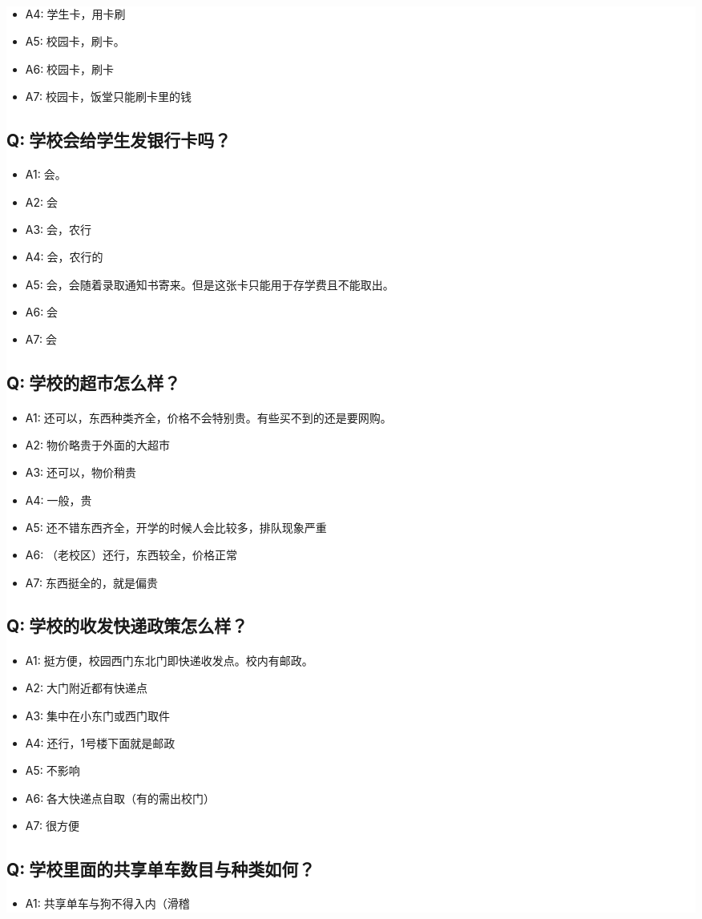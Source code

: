 - A4: 学生卡，用卡刷

- A5: 校园卡，刷卡。

- A6: 校园卡，刷卡

- A7: 校园卡，饭堂只能刷卡里的钱

## Q: 学校会给学生发银行卡吗？

- A1: 会。

- A2: 会

- A3: 会，农行

- A4: 会，农行的

- A5: 会，会随着录取通知书寄来。但是这张卡只能用于存学费且不能取出。

- A6: 会

- A7: 会

## Q: 学校的超市怎么样？

- A1: 还可以，东西种类齐全，价格不会特别贵。有些买不到的还是要网购。

- A2: 物价略贵于外面的大超市

- A3: 还可以，物价稍贵

- A4: 一般，贵

- A5: 还不错东西齐全，开学的时候人会比较多，排队现象严重

- A6: （老校区）还行，东西较全，价格正常

- A7: 东西挺全的，就是偏贵

## Q: 学校的收发快递政策怎么样？

- A1: 挺方便，校园西门东北门即快递收发点。校内有邮政。

- A2: 大门附近都有快递点

- A3: 集中在小东门或西门取件

- A4: 还行，1号楼下面就是邮政

- A5: 不影响

- A6: 各大快递点自取（有的需出校门）

- A7: 很方便

## Q: 学校里面的共享单车数目与种类如何？

- A1: 共享单车与狗不得入内（滑稽

